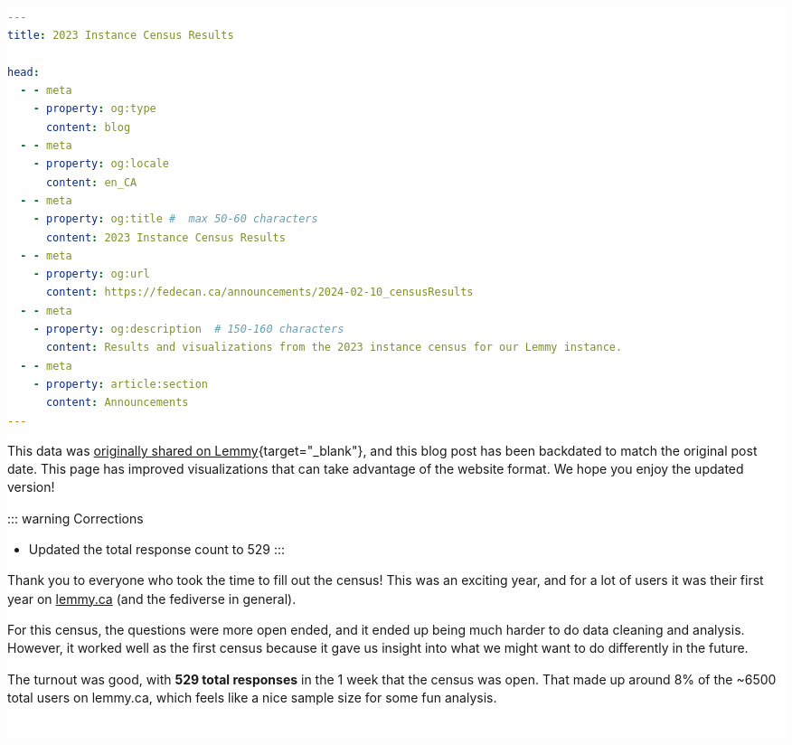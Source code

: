 ```yaml
---
title: 2023 Instance Census Results

head:
  - - meta
    - property: og:type
      content: blog
  - - meta
    - property: og:locale
      content: en_CA
  - - meta
    - property: og:title #  max 50-60 characters
      content: 2023 Instance Census Results
  - - meta
    - property: og:url
      content: https://fedecan.ca/announcements/2024-02-10_censusResults
  - - meta
    - property: og:description  # 150-160 characters
      content: Results and visualizations from the 2023 instance census for our Lemmy instance.
  - - meta
    - property: article:section
      content: Announcements
---
```




<BlogPostHeader 
  image="/announcements/banner/2024-02-10_censusResults.jpg"
  title="2023 Instance Census Results"
  date="February 10, 2024"
  />

This data was [originally shared on Lemmy](https://lemmy.ca/post/15125231){target="_blank"}, and this blog post has been backdated to match the original post date. This page has improved visualizations that can take advantage of the website format. We hope you enjoy the updated version!

::: warning Corrections
- Updated the total response count to 529
:::

Thank you to everyone who took the time to fill out the census! This was an exciting year, and for a lot of users it was their first year on [lemmy.ca](https://lemmy.ca) (and the fediverse in general).

For this census, the questions were more open ended, and it ended up being much harder to do data cleaning and analysis. However, it worked well as the first census because it gave us insight into what we might want to do differently in the future.

The turnout was good, with **529 total responses** in the 1 week that the census was open. That made up around 8% of the ~6500 total users on lemmy.ca, which feels like a nice sample size for some fun analysis.

<br>
